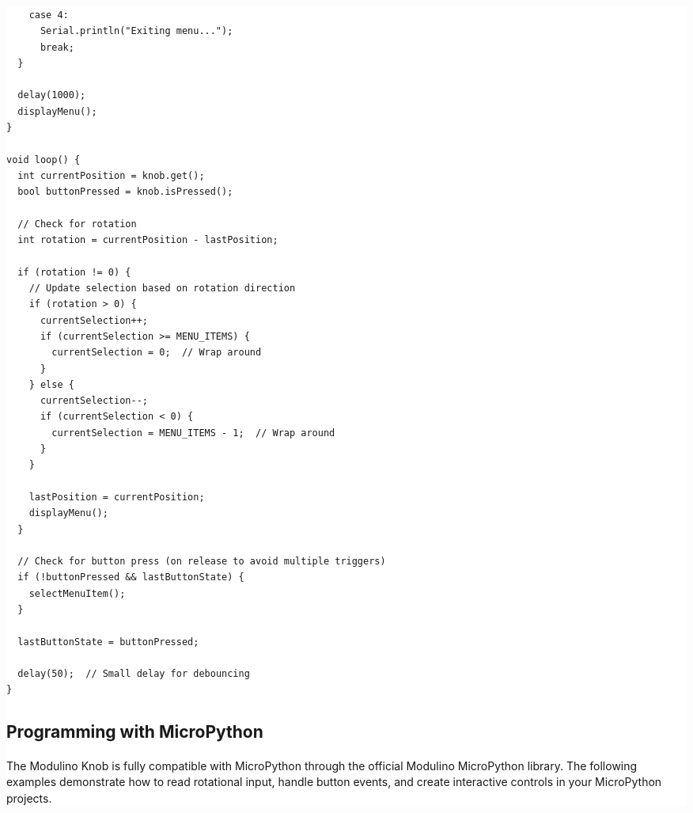 ```arduino
    case 4:
      Serial.println("Exiting menu...");
      break;
  }
  
  delay(1000);
  displayMenu();
}

void loop() {
  int currentPosition = knob.get();
  bool buttonPressed = knob.isPressed();
  
  // Check for rotation
  int rotation = currentPosition - lastPosition;
  
  if (rotation != 0) {
    // Update selection based on rotation direction
    if (rotation > 0) {
      currentSelection++;
      if (currentSelection >= MENU_ITEMS) {
        currentSelection = 0;  // Wrap around
      }
    } else {
      currentSelection--;
      if (currentSelection < 0) {
        currentSelection = MENU_ITEMS - 1;  // Wrap around
      }
    }
    
    lastPosition = currentPosition;
    displayMenu();
  }
  
  // Check for button press (on release to avoid multiple triggers)
  if (!buttonPressed && lastButtonState) {
    selectMenuItem();
  }
  
  lastButtonState = buttonPressed;
  
  delay(50);  // Small delay for debouncing
}
```

## Programming with MicroPython

The Modulino Knob is fully compatible with MicroPython through the official Modulino MicroPython library. The following examples demonstrate how to read rotational input, handle button events, and create interactive controls in your MicroPython projects.
